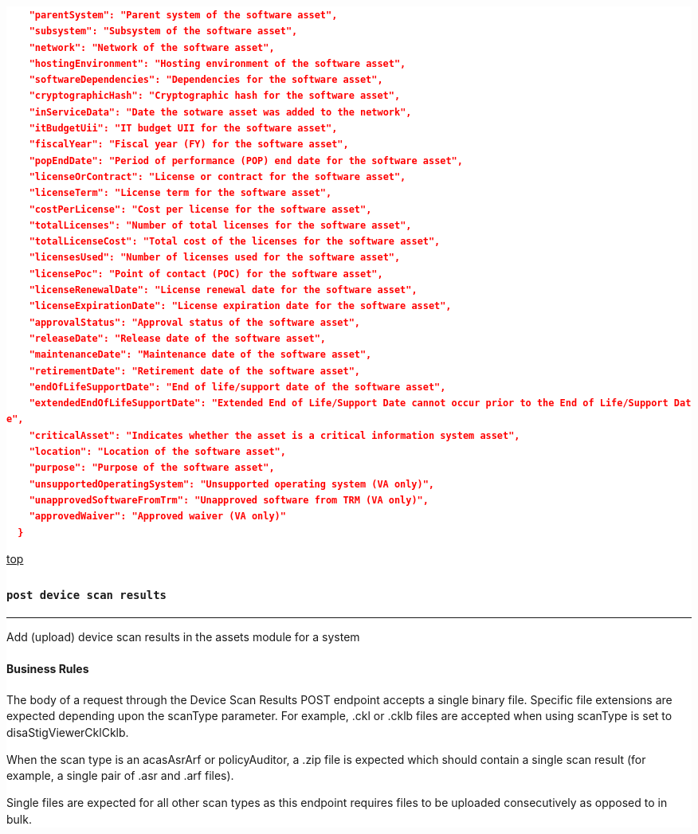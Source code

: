 ```json
    "parentSystem": "Parent system of the software asset",
    "subsystem": "Subsystem of the software asset",
    "network": "Network of the software asset",
    "hostingEnvironment": "Hosting environment of the software asset",
    "softwareDependencies": "Dependencies for the software asset",
    "cryptographicHash": "Cryptographic hash for the software asset",
    "inServiceData": "Date the sotware asset was added to the network",
    "itBudgetUii": "IT budget UII for the software asset",
    "fiscalYear": "Fiscal year (FY) for the software asset",
    "popEndDate": "Period of performance (POP) end date for the software asset",
    "licenseOrContract": "License or contract for the software asset",
    "licenseTerm": "License term for the software asset",
    "costPerLicense": "Cost per license for the software asset",
    "totalLicenses": "Number of total licenses for the software asset",
    "totalLicenseCost": "Total cost of the licenses for the software asset",
    "licensesUsed": "Number of licenses used for the software asset",
    "licensePoc": "Point of contact (POC) for the software asset",
    "licenseRenewalDate": "License renewal date for the software asset",
    "licenseExpirationDate": "License expiration date for the software asset",
    "approvalStatus": "Approval status of the software asset",
    "releaseDate": "Release date of the software asset",
    "maintenanceDate": "Maintenance date of the software asset",
    "retirementDate": "Retirement date of the software asset",
    "endOfLifeSupportDate": "End of life/support date of the software asset",
    "extendedEndOfLifeSupportDate": "Extended End of Life/Support Date cannot occur prior to the End of Life/Support Date",
    "criticalAsset": "Indicates whether the asset is a critical information system asset",
    "location": "Location of the software asset",
    "purpose": "Purpose of the software asset",
    "unsupportedOperatingSystem": "Unsupported operating system (VA only)",
    "unapprovedSoftwareFromTrm": "Unapproved software from TRM (VA only)",
    "approvedWaiver": "Approved waiver (VA only)"
  }
```
[top](#post)

### ```post device scan results```
---
Add (upload) device scan results in the assets module for a system

#### Business Rules
The body of a request through the Device Scan Results POST endpoint accepts a single binary file.
Specific file extensions are expected depending upon the scanType parameter.
For example, .ckl or .cklb files are accepted when using scanType is set to disaStigViewerCklCklb.

When the scan type is an acasAsrArf or policyAuditor, a .zip file is expected which should contain
a single scan result (for example, a single pair of .asr and .arf files).

Single files are expected for all other scan types as this endpoint requires files to be uploaded consecutively as opposed to in bulk.
